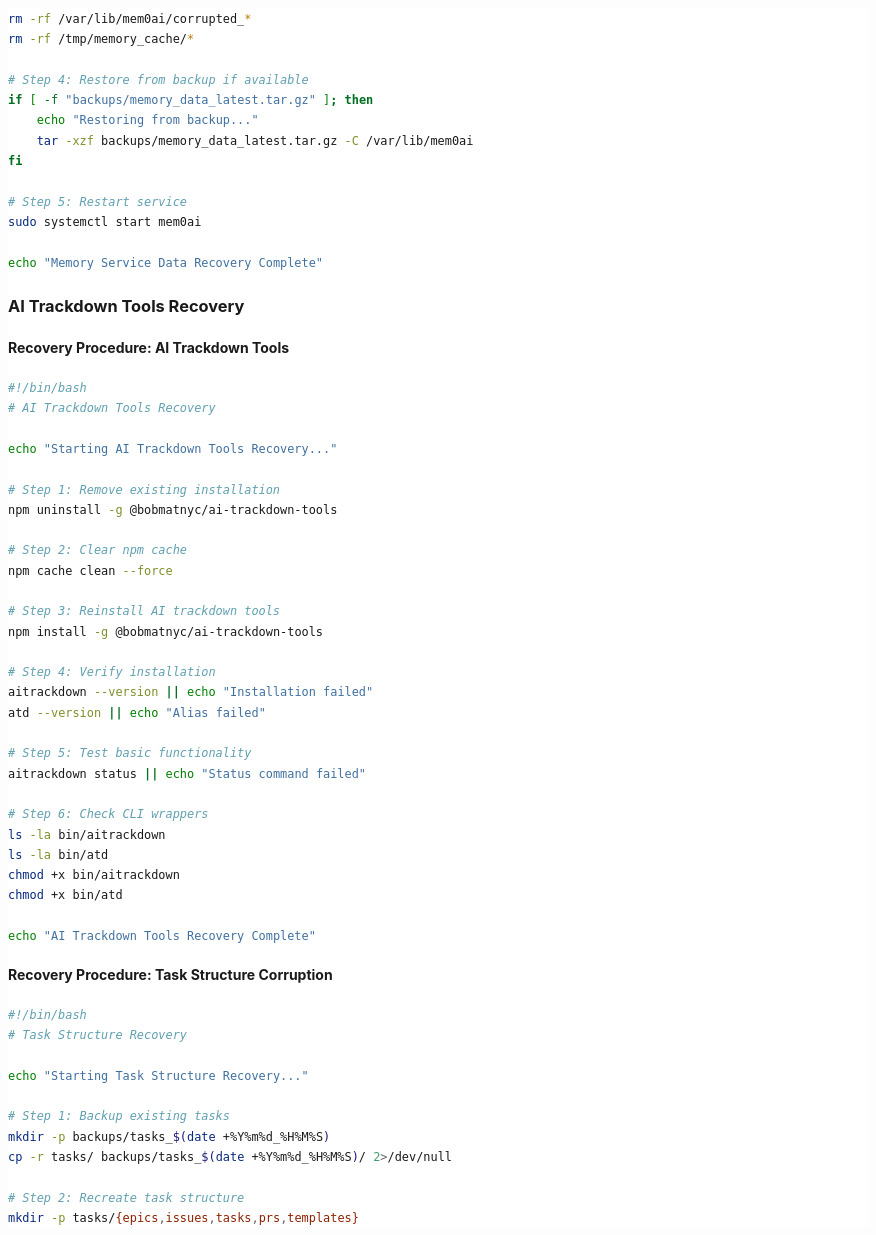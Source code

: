 ```bash
rm -rf /var/lib/mem0ai/corrupted_*
rm -rf /tmp/memory_cache/*

# Step 4: Restore from backup if available
if [ -f "backups/memory_data_latest.tar.gz" ]; then
    echo "Restoring from backup..."
    tar -xzf backups/memory_data_latest.tar.gz -C /var/lib/mem0ai
fi

# Step 5: Restart service
sudo systemctl start mem0ai

echo "Memory Service Data Recovery Complete"
```

### AI Trackdown Tools Recovery

#### Recovery Procedure: AI Trackdown Tools
```bash
#!/bin/bash
# AI Trackdown Tools Recovery

echo "Starting AI Trackdown Tools Recovery..."

# Step 1: Remove existing installation
npm uninstall -g @bobmatnyc/ai-trackdown-tools

# Step 2: Clear npm cache
npm cache clean --force

# Step 3: Reinstall AI trackdown tools
npm install -g @bobmatnyc/ai-trackdown-tools

# Step 4: Verify installation
aitrackdown --version || echo "Installation failed"
atd --version || echo "Alias failed"

# Step 5: Test basic functionality
aitrackdown status || echo "Status command failed"

# Step 6: Check CLI wrappers
ls -la bin/aitrackdown
ls -la bin/atd
chmod +x bin/aitrackdown
chmod +x bin/atd

echo "AI Trackdown Tools Recovery Complete"
```

#### Recovery Procedure: Task Structure Corruption
```bash
#!/bin/bash
# Task Structure Recovery

echo "Starting Task Structure Recovery..."

# Step 1: Backup existing tasks
mkdir -p backups/tasks_$(date +%Y%m%d_%H%M%S)
cp -r tasks/ backups/tasks_$(date +%Y%m%d_%H%M%S)/ 2>/dev/null

# Step 2: Recreate task structure
mkdir -p tasks/{epics,issues,tasks,prs,templates}

```